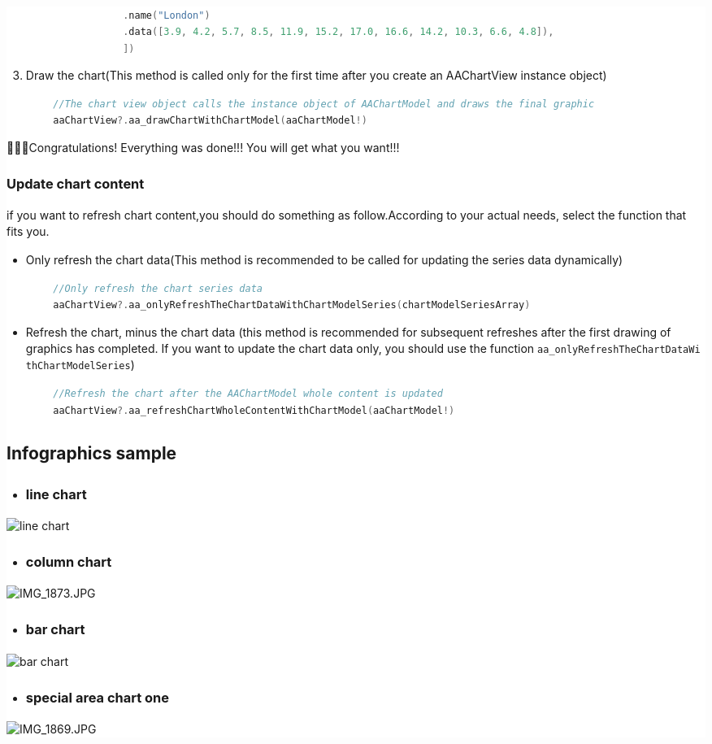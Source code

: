 ``` swift
                    .name("London")
                    .data([3.9, 4.2, 5.7, 8.5, 11.9, 15.2, 17.0, 16.6, 14.2, 10.3, 6.6, 4.8]),
                    ])
```

3.  Draw the chart(This method is called only for the first time after you create an AAChartView instance object)

```swift
        //The chart view object calls the instance object of AAChartModel and draws the final graphic
        aaChartView?.aa_drawChartWithChartModel(aaChartModel!)
```


🌹🌹🌹Congratulations! Everything was done!!! You will get what you want!!!

### Update chart content 
if you want to refresh chart content,you should do something as follow.According to your actual needs, select the function that fits you.


*  Only refresh the chart data(This method is recommended to be called for updating the series data dynamically)

```swift
        //Only refresh the chart series data
        aaChartView?.aa_onlyRefreshTheChartDataWithChartModelSeries(chartModelSeriesArray)
```

*  Refresh the chart, minus the chart data (this method is recommended for subsequent refreshes after the first drawing of graphics has completed. If you want to update the chart data only, you should use the function `aa_onlyRefreshTheChartDataWithChartModelSeries`)

```swift
        //Refresh the chart after the AAChartModel whole content is updated
        aaChartView?.aa_refreshChartWholeContentWithChartModel(aaChartModel!)
```

## Infographics sample

- ### line chart

![line chart](https://raw.githubusercontent.com/AAChartModel/loadHtmlCssJsDemo-master/master/AAInfographics/LineChart.png)

- ### column chart

![IMG_1873.JPG](https://raw.githubusercontent.com/AAChartModel/loadHtmlCssJsDemo-master/master/AAInfographics/ColumnChart.png)

- ### bar chart

![bar chart](https://raw.githubusercontent.com/AAChartModel/loadHtmlCssJsDemo-master/master/AAInfographics/BarChart.png)

- ### special area chart one

![IMG_1869.JPG](https://raw.githubusercontent.com/AAChartModel/loadHtmlCssJsDemo-master/master/IMG_1482.JPG)


[1]:  https://raw.githubusercontent.com/adad184/MMTweenAnimation/master/Images/1.gif
[2]:  https://raw.githubusercontent.com/adad184/MMTweenAnimation/master/Images/2.gif
[3]:  https://raw.githubusercontent.com/adad184/MMTweenAnimation/master/Images/3.gif
[4]:  https://raw.githubusercontent.com/adad184/MMTweenAnimation/master/Images/4.gif
[5]:  https://raw.githubusercontent.com/adad184/MMTweenAnimation/master/Images/5.gif
[6]:  https://raw.githubusercontent.com/adad184/MMTweenAnimation/master/Images/6.gif
[7]:  https://raw.githubusercontent.com/adad184/MMTweenAnimation/master/Images/7.gif
[8]:  https://raw.githubusercontent.com/adad184/MMTweenAnimation/master/Images/8.gif
[9]:  https://raw.githubusercontent.com/adad184/MMTweenAnimation/master/Images/9.gif
[10]: https://raw.githubusercontent.com/adad184/MMTweenAnimation/master/Images/10.gif